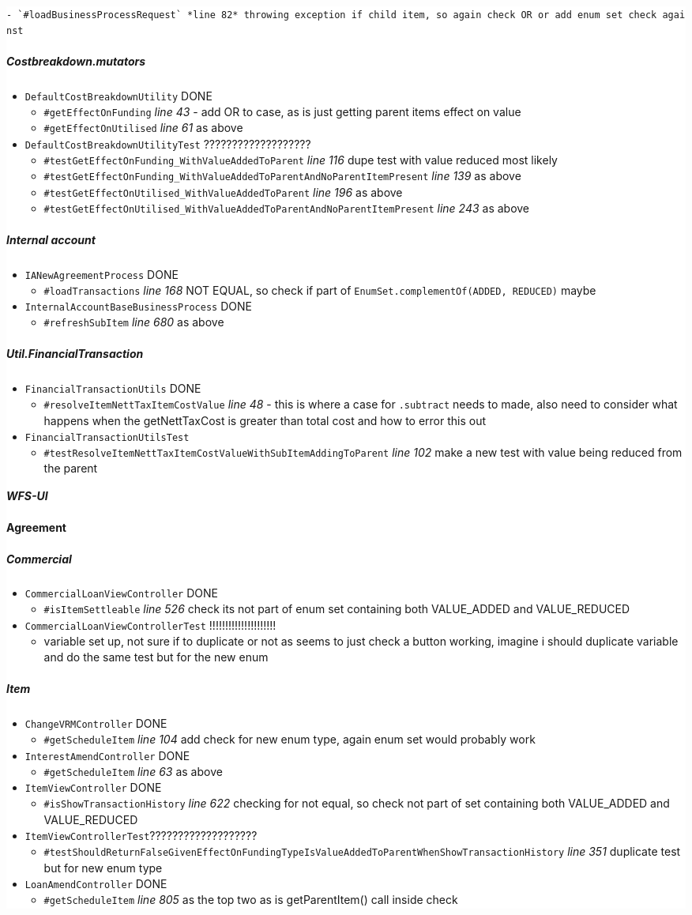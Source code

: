     - `#loadBusinessProcessRequest` *line 82* throwing exception if child item, so again check OR or add enum set check against

##### Costbreakdown.mutators
- `DefaultCostBreakdownUtility` DONE
    - `#getEffectOnFunding` *line 43* - add OR to case, as is just getting parent items effect on value
    - `#getEffectOnUtilised` *line 61* as above
- `DefaultCostBreakdownUtilityTest` ???????????????????
    - `#testGetEffectOnFunding_WithValueAddedToParent` *line 116* dupe test with value reduced most likely
    - `#testGetEffectOnFunding_WithValueAddedToParentAndNoParentItemPresent` *line 139* as above
    - `#testGetEffectOnUtilised_WithValueAddedToParent` *line 196* as above
    - `#testGetEffectOnUtilised_WithValueAddedToParentAndNoParentItemPresent` *line 243* as above

##### Internal account
- `IANewAgreementProcess` DONE
    - `#loadTransactions` *line 168* NOT EQUAL, so check if part of `EnumSet.complementOf(ADDED, REDUCED)` maybe
- `InternalAccountBaseBusinessProcess` DONE
    - `#refreshSubItem` *line 680* as above

##### Util.FinancialTransaction
- `FinancialTransactionUtils` DONE
    - `#resolveItemNettTaxItemCostValue` *line 48* - this is where a case for `.subtract` needs to made, also need to consider what happens when the getNettTaxCost is greater than total cost and how to error this out
- `FinancialTransactionUtilsTest` 
    - `#testResolveItemNettTaxItemCostValueWithSubItemAddingToParent` *line 102* make a new test with value being reduced from the parent

***WFS-UI***
#### Agreement
##### Commercial
- `CommercialLoanViewController` DONE
    - `#isItemSettleable` *line 526* check its not part of enum set containing both VALUE_ADDED and VALUE_REDUCED
- `CommercialLoanViewControllerTest` !!!!!!!!!!!!!!!!!!!!!
    - variable set up, not sure if to duplicate or not as seems to just check a button working, imagine i should duplicate variable and do the same test but for the new enum

##### Item
- `ChangeVRMController` DONE
    - `#getScheduleItem` *line 104* add check for new enum type, again enum set would probably work
- `InterestAmendController` DONE
    - `#getScheduleItem` *line 63* as above
- `ItemViewController` DONE
    - `#isShowTransactionHistory` *line 622* checking for not equal, so check not part of set containing both VALUE_ADDED and VALUE_REDUCED
- `ItemViewControllerTest`???????????????????
    - `#testShouldReturnFalseGivenEffectOnFundingTypeIsValueAddedToParentWhenShowTransactionHistory` *line 351* duplicate test but for new enum type 
- `LoanAmendController` DONE
    - `#getScheduleItem` *line 805* as the top two as is getParentItem() call inside check
